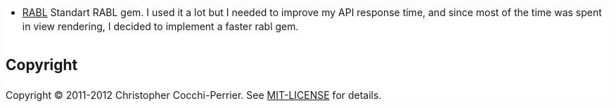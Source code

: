 * [RABL](http://github.com/nesquena/rabl) Standart RABL gem. I used it a lot but I needed to improve my API response time, and
  since most of the time was spent in view rendering, I decided to implement a faster rabl gem.

## Copyright

Copyright © 2011-2012 Christopher Cocchi-Perrier. See [MIT-LICENSE](http://github.com/ccocchi/rabl-rails/blob/master/MIT-LICENSE) for details.
